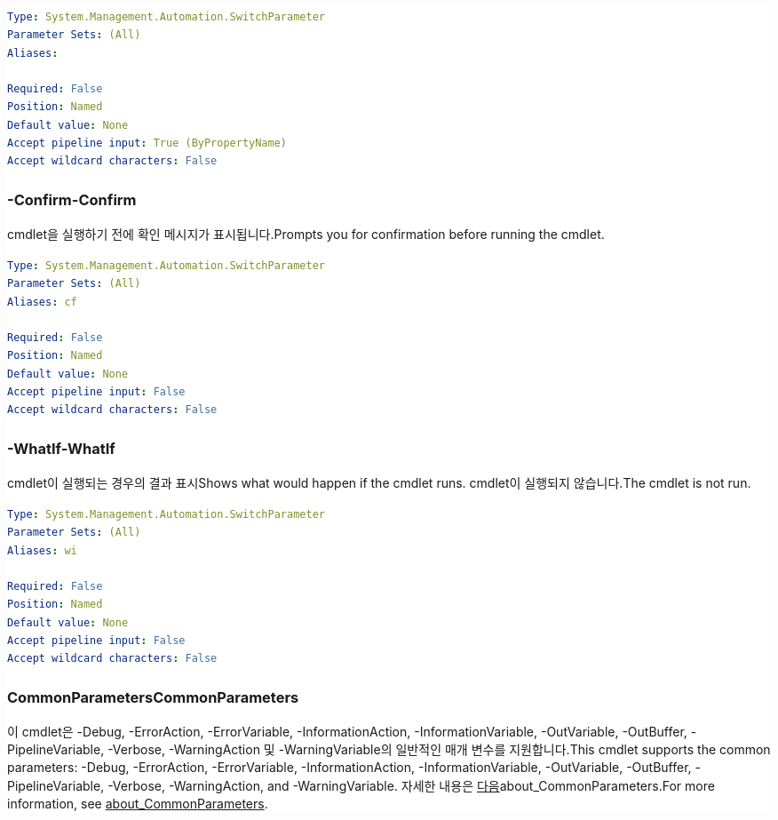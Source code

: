 ```yaml
Type: System.Management.Automation.SwitchParameter
Parameter Sets: (All)
Aliases:

Required: False
Position: Named
Default value: None
Accept pipeline input: True (ByPropertyName)
Accept wildcard characters: False
```

### <span data-ttu-id="85320-183">-Confirm</span><span class="sxs-lookup"><span data-stu-id="85320-183">-Confirm</span></span>
<span data-ttu-id="85320-184">cmdlet을 실행하기 전에 확인 메시지가 표시됩니다.</span><span class="sxs-lookup"><span data-stu-id="85320-184">Prompts you for confirmation before running the cmdlet.</span></span>

```yaml
Type: System.Management.Automation.SwitchParameter
Parameter Sets: (All)
Aliases: cf

Required: False
Position: Named
Default value: None
Accept pipeline input: False
Accept wildcard characters: False
```

### <span data-ttu-id="85320-185">-WhatIf</span><span class="sxs-lookup"><span data-stu-id="85320-185">-WhatIf</span></span>
<span data-ttu-id="85320-186">cmdlet이 실행되는 경우의 결과 표시</span><span class="sxs-lookup"><span data-stu-id="85320-186">Shows what would happen if the cmdlet runs.</span></span>
<span data-ttu-id="85320-187">cmdlet이 실행되지 않습니다.</span><span class="sxs-lookup"><span data-stu-id="85320-187">The cmdlet is not run.</span></span>

```yaml
Type: System.Management.Automation.SwitchParameter
Parameter Sets: (All)
Aliases: wi

Required: False
Position: Named
Default value: None
Accept pipeline input: False
Accept wildcard characters: False
```

### <span data-ttu-id="85320-188">CommonParameters</span><span class="sxs-lookup"><span data-stu-id="85320-188">CommonParameters</span></span>
<span data-ttu-id="85320-189">이 cmdlet은 -Debug, -ErrorAction, -ErrorVariable, -InformationAction, -InformationVariable, -OutVariable, -OutBuffer, -PipelineVariable, -Verbose, -WarningAction 및 -WarningVariable의 일반적인 매개 변수를 지원합니다.</span><span class="sxs-lookup"><span data-stu-id="85320-189">This cmdlet supports the common parameters: -Debug, -ErrorAction, -ErrorVariable, -InformationAction, -InformationVariable, -OutVariable, -OutBuffer, -PipelineVariable, -Verbose, -WarningAction, and -WarningVariable.</span></span> <span data-ttu-id="85320-190">자세한 내용은 [다음](http://go.microsoft.com/fwlink/?LinkID=113216)about_CommonParameters.</span><span class="sxs-lookup"><span data-stu-id="85320-190">For more information, see [about_CommonParameters](http://go.microsoft.com/fwlink/?LinkID=113216).</span></span>

